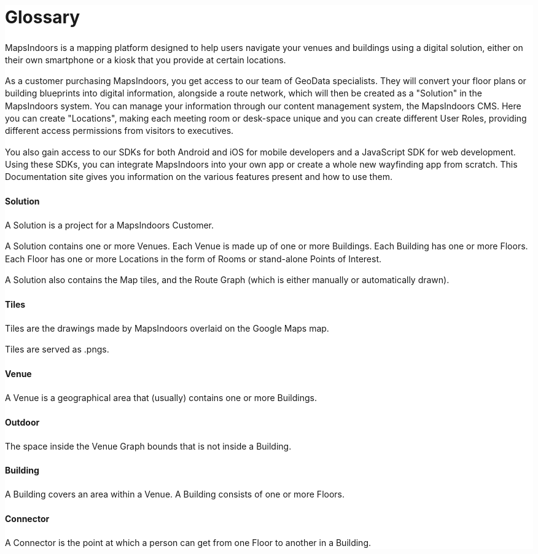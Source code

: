 # Glossary

MapsIndoors is a mapping platform designed to help users navigate your venues and buildings using a digital solution, either on their own smartphone or a kiosk that you provide at certain locations.

As a customer purchasing MapsIndoors, you get access to our team of GeoData specialists. They will convert your floor plans or building blueprints into digital information, alongside a route network, which will then be created as a "Solution" in the MapsIndoors system. You can manage your information through our content management system, the MapsIndoors CMS. Here you can create "Locations", making each meeting room or desk-space unique and you can create different User Roles, providing different access permissions from visitors to executives.

You also gain access to our SDKs for both Android and iOS for mobile developers and a JavaScript SDK for web development. Using these SDKs, you can integrate MapsIndoors into your own app or create a whole new wayfinding app from scratch. This Documentation site gives you information on the various features present and how to use them.

#### Solution[​](https://docs.mapsindoors.com/glossary#solution) <a href="#solution" id="solution"></a>

A Solution is a project for a MapsIndoors Customer.

A Solution contains one or more Venues. Each Venue is made up of one or more Buildings. Each Building has one or more Floors. Each Floor has one or more Locations in the form of Rooms or stand-alone Points of Interest.

A Solution also contains the Map tiles, and the Route Graph (which is either manually or automatically drawn).

#### Tiles[​](https://docs.mapsindoors.com/glossary#tiles) <a href="#tiles" id="tiles"></a>

Tiles are the drawings made by MapsIndoors overlaid on the Google Maps map.

Tiles are served as .pngs.

#### Venue[​](https://docs.mapsindoors.com/glossary#venue) <a href="#venue" id="venue"></a>

A Venue is a geographical area that (usually) contains one or more Buildings.

#### Outdoor[​](https://docs.mapsindoors.com/glossary#outdoor) <a href="#outdoor" id="outdoor"></a>

The space inside the Venue Graph bounds that is not inside a Building.

#### Building[​](https://docs.mapsindoors.com/glossary#building) <a href="#building" id="building"></a>

A Building covers an area within a Venue. A Building consists of one or more Floors.

#### Connector[​](https://docs.mapsindoors.com/glossary#connector) <a href="#connector" id="connector"></a>

A Connector is the point at which a person can get from one Floor to another in a Building.
